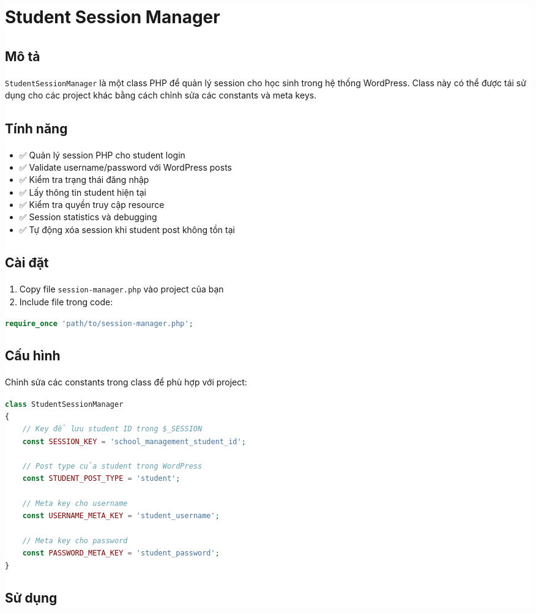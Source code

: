 # Student Session Manager

## Mô tả

`StudentSessionManager` là một class PHP để quản lý session cho học sinh trong hệ thống WordPress. Class này có thể được tái sử dụng cho các project khác bằng cách chỉnh sửa các constants và meta keys.

## Tính năng

- ✅ Quản lý session PHP cho student login
- ✅ Validate username/password với WordPress posts
- ✅ Kiểm tra trạng thái đăng nhập
- ✅ Lấy thông tin student hiện tại
- ✅ Kiểm tra quyền truy cập resource
- ✅ Session statistics và debugging
- ✅ Tự động xóa session khi student post không tồn tại

## Cài đặt

1. Copy file `session-manager.php` vào project của bạn
2. Include file trong code:

```php
require_once 'path/to/session-manager.php';
```

## Cấu hình

Chỉnh sửa các constants trong class để phù hợp với project:

```php
class StudentSessionManager
{
    // Key để lưu student ID trong $_SESSION
    const SESSION_KEY = 'school_management_student_id';

    // Post type của student trong WordPress
    const STUDENT_POST_TYPE = 'student';

    // Meta key cho username
    const USERNAME_META_KEY = 'student_username';

    // Meta key cho password
    const PASSWORD_META_KEY = 'student_password';
}
```

## Sử dụng
